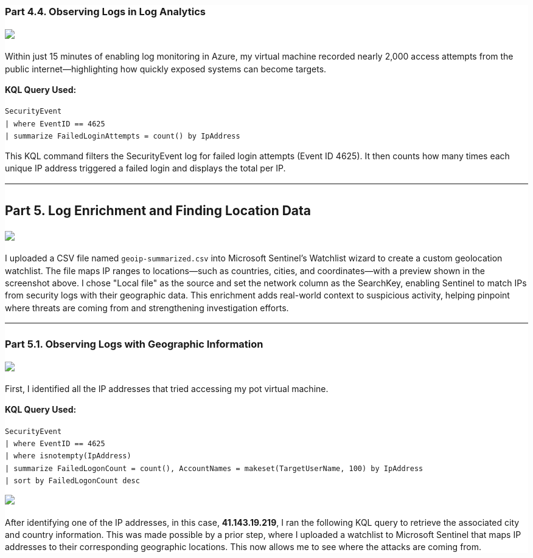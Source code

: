 ### Part 4.4. Observing Logs in Log Analytics 

<img src="https://i.imgur.com/ihVBkNw.png">

Within just 15 minutes of enabling log monitoring in Azure, my virtual machine recorded nearly 2,000 access attempts from the public internet—highlighting how quickly exposed systems can become targets.

**KQL Query Used:**

```
SecurityEvent
| where EventID == 4625
| summarize FailedLoginAttempts = count() by IpAddress
```

This KQL command filters the SecurityEvent log for failed login attempts (Event ID 4625). It then counts how many times each unique IP address triggered a failed login and displays the total per IP.

--- 

## Part 5. Log Enrichment and Finding Location Data

<img src="https://i.imgur.com/nppHhb6.png">

I uploaded a CSV file named ```geoip-summarized.csv``` into Microsoft Sentinel’s Watchlist wizard to create a custom geolocation watchlist. The file maps IP ranges to locations—such as countries, cities, and coordinates—with a preview shown in the screenshot above. I chose "Local file" as the source and set the network column as the SearchKey, enabling Sentinel to match IPs from security logs with their geographic data. This enrichment adds real-world context to suspicious activity, helping pinpoint where threats are coming from and strengthening investigation efforts.

--- 

### Part 5.1. Observing Logs with Geographic Information

<img src="https://i.imgur.com/GUc1pMh.png">

First, I identified all the IP addresses that tried accessing my pot virtual machine. 

**KQL Query Used:**

```
SecurityEvent
| where EventID == 4625
| where isnotempty(IpAddress)
| summarize FailedLogonCount = count(), AccountNames = makeset(TargetUserName, 100) by IpAddress
| sort by FailedLogonCount desc
```

<img src="https://i.imgur.com/uRHdT3V.png">

After identifying one of the IP addresses, in this case, **41.143.19.219**, I ran the following KQL query to retrieve the associated city and country information. This was made possible by a prior step, where I uploaded a watchlist to Microsoft Sentinel that maps IP addresses to their corresponding geographic locations. This now allows me to see where the attacks are coming from.
